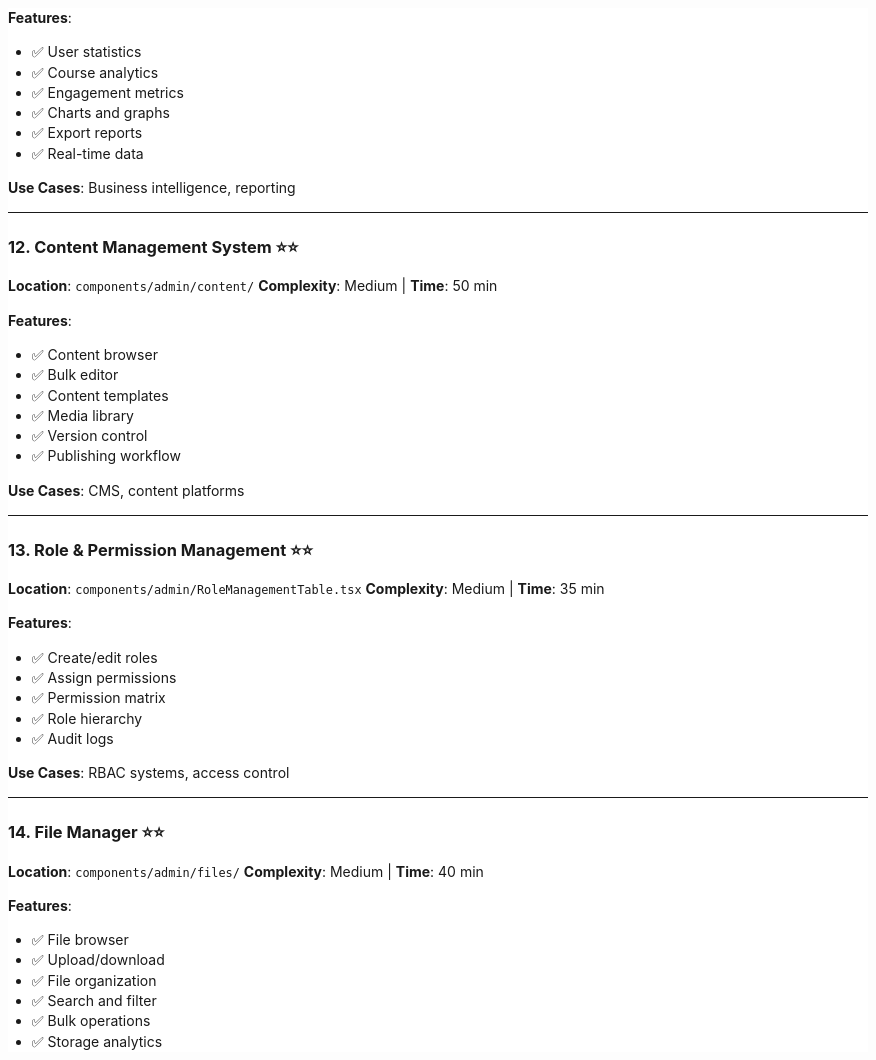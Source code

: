 **Features**:
- ✅ User statistics
- ✅ Course analytics
- ✅ Engagement metrics
- ✅ Charts and graphs
- ✅ Export reports
- ✅ Real-time data

**Use Cases**: Business intelligence, reporting

---

### 12. **Content Management System** ⭐⭐
**Location**: `components/admin/content/`
**Complexity**: Medium | **Time**: 50 min

**Features**:
- ✅ Content browser
- ✅ Bulk editor
- ✅ Content templates
- ✅ Media library
- ✅ Version control
- ✅ Publishing workflow

**Use Cases**: CMS, content platforms

---

### 13. **Role & Permission Management** ⭐⭐
**Location**: `components/admin/RoleManagementTable.tsx`
**Complexity**: Medium | **Time**: 35 min

**Features**:
- ✅ Create/edit roles
- ✅ Assign permissions
- ✅ Permission matrix
- ✅ Role hierarchy
- ✅ Audit logs

**Use Cases**: RBAC systems, access control

---

### 14. **File Manager** ⭐⭐
**Location**: `components/admin/files/`
**Complexity**: Medium | **Time**: 40 min

**Features**:
- ✅ File browser
- ✅ Upload/download
- ✅ File organization
- ✅ Search and filter
- ✅ Bulk operations
- ✅ Storage analytics
